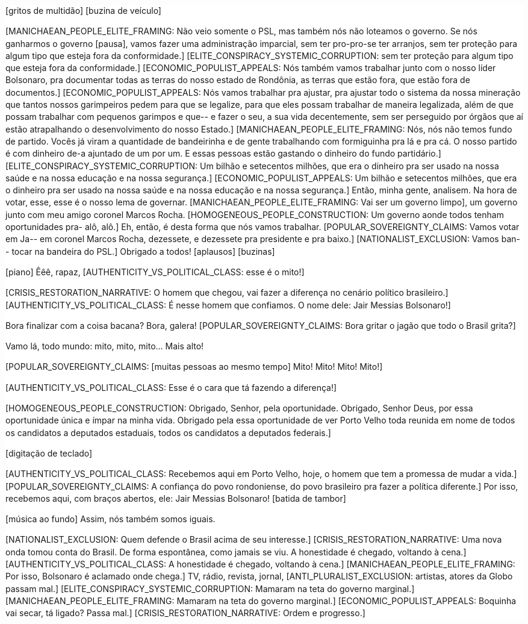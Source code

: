 [gritos de multidão] [buzina de veículo]

[MANICHAEAN_PEOPLE_ELITE_FRAMING: Não veio somente o PSL, mas também nós não loteamos o governo. Se nós ganharmos o governo [pausa], vamos fazer uma administração imparcial, sem ter pro-pro-se ter arranjos, sem ter proteção para algum tipo que esteja fora da conformidade.] [ELITE_CONSPIRACY_SYSTEMIC_CORRUPTION: sem ter proteção para algum tipo que esteja fora da conformidade.] [ECONOMIC_POPULIST_APPEALS: Nós também vamos trabalhar junto com o nosso líder Bolsonaro, pra documentar todas as terras do nosso estado de Rondônia, as terras que estão fora, que estão fora de documentos.] [ECONOMIC_POPULIST_APPEALS: Nós vamos trabalhar pra ajustar, pra ajustar todo o sistema da nossa mineração que tantos nossos garimpeiros pedem para que se legalize, para que eles possam trabalhar de maneira legalizada, além de que possam trabalhar com pequenos garimpos e que-- e fazer o seu, a sua vida decentemente, sem ser perseguido por órgãos que aí estão atrapalhando o desenvolvimento do nosso Estado.] [MANICHAEAN_PEOPLE_ELITE_FRAMING: Nós, nós não temos fundo de partido. Vocês já viram a quantidade de bandeirinha e de gente trabalhando com formiguinha pra lá e pra cá. O nosso partido é com dinheiro de-a ajuntado de um por um. E essas pessoas estão gastando o dinheiro do fundo partidário.] [ELITE_CONSPIRACY_SYSTEMIC_CORRUPTION: Um bilhão e setecentos milhões, que era o dinheiro pra ser usado na nossa saúde e na nossa educação e na nossa segurança.] [ECONOMIC_POPULIST_APPEALS: Um bilhão e setecentos milhões, que era o dinheiro pra ser usado na nossa saúde e na nossa educação e na nossa segurança.] Então, minha gente, analisem. Na hora de votar, esse, esse é o nosso lema de governar. [MANICHAEAN_PEOPLE_ELITE_FRAMING: Vai ser um governo limpo], um governo junto com meu amigo coronel Marcos Rocha. [HOMOGENEOUS_PEOPLE_CONSTRUCTION: Um governo aonde todos tenham oportunidades pra- alô, alô.] Eh, então, é desta forma que nós vamos trabalhar. [POPULAR_SOVEREIGNTY_CLAIMS: Vamos votar em Ja-- em coronel Marcos Rocha, dezessete, e dezessete pra presidente e pra baixo.] [NATIONALIST_EXCLUSION: Vamos ban-- tocar na bandeira do PSL.] Obrigado a todos! [aplausos] [buzinas]

[piano] Êêê, rapaz, [AUTHENTICITY_VS_POLITICAL_CLASS: esse é o mito!]

[CRISIS_RESTORATION_NARRATIVE: O homem que chegou, vai fazer a diferença no cenário político brasileiro.] [AUTHENTICITY_VS_POLITICAL_CLASS: É nesse homem que confiamos. O nome dele: Jair Messias Bolsonaro!]

Bora finalizar com a coisa bacana? Bora, galera! [POPULAR_SOVEREIGNTY_CLAIMS: Bora gritar o jagão que todo o Brasil grita?]

Vamo lá, todo mundo: mito, mito, mito... Mais alto!

[POPULAR_SOVEREIGNTY_CLAIMS: [muitas pessoas ao mesmo tempo] Mito! Mito! Mito! Mito!]

[AUTHENTICITY_VS_POLITICAL_CLASS: Esse é o cara que tá fazendo a diferença!]

[HOMOGENEOUS_PEOPLE_CONSTRUCTION: Obrigado, Senhor, pela oportunidade. Obrigado, Senhor Deus, por essa oportunidade única e ímpar na minha vida. Obrigado pela essa oportunidade de ver Porto Velho toda reunida em nome de todos os candidatos a deputados estaduais, todos os candidatos a deputados federais.]

[digitação de teclado]

[AUTHENTICITY_VS_POLITICAL_CLASS: Recebemos aqui em Porto Velho, hoje, o homem que tem a promessa de mudar a vida.] [POPULAR_SOVEREIGNTY_CLAIMS: A confiança do povo rondoniense, do povo brasileiro pra fazer a política diferente.] Por isso, recebemos aqui, com braços abertos, ele: Jair Messias Bolsonaro! [batida de tambor]

[música ao fundo] Assim, nós também somos iguais.

[NATIONALIST_EXCLUSION: Quem defende o Brasil acima de seu interesse.] [CRISIS_RESTORATION_NARRATIVE: Uma nova onda tomou conta do Brasil. De forma espontânea, como jamais se viu. A honestidade é chegado, voltando à cena.] [AUTHENTICITY_VS_POLITICAL_CLASS: A honestidade é chegado, voltando à cena.] [MANICHAEAN_PEOPLE_ELITE_FRAMING: Por isso, Bolsonaro é aclamado onde chega.] TV, rádio, revista, jornal, [ANTI_PLURALIST_EXCLUSION: artistas, atores da Globo passam mal.] [ELITE_CONSPIRACY_SYSTEMIC_CORRUPTION: Mamaram na teta do governo marginal.] [MANICHAEAN_PEOPLE_ELITE_FRAMING: Mamaram na teta do governo marginal.] [ECONOMIC_POPULIST_APPEALS: Boquinha vai secar, tá ligado? Passa mal.] [CRISIS_RESTORATION_NARRATIVE: Ordem e progresso.]
